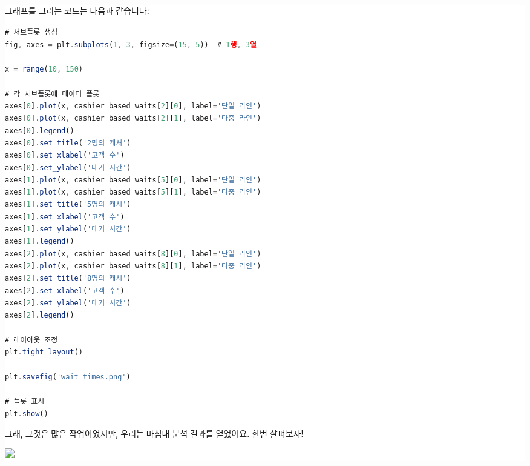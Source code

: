그래프를 그리는 코드는 다음과 같습니다:



<ins class="adsbygoogle"
     style="display:block"
     data-ad-client="ca-pub-4877378276818686"
     data-ad-slot="1898504329"
     data-ad-format="auto"
     data-full-width-responsive="true"></ins>

<script>
     (adsbygoogle = window.adsbygoogle || []).push({});
</script>

```js
# 서브플롯 생성
fig, axes = plt.subplots(1, 3, figsize=(15, 5))  # 1행, 3열

x = range(10, 150)

# 각 서브플롯에 데이터 플롯
axes[0].plot(x, cashier_based_waits[2][0], label='단일 라인')
axes[0].plot(x, cashier_based_waits[2][1], label='다중 라인')
axes[0].legend()
axes[0].set_title('2명의 캐셔')
axes[0].set_xlabel('고객 수')
axes[0].set_ylabel('대기 시간')
axes[1].plot(x, cashier_based_waits[5][0], label='단일 라인')
axes[1].plot(x, cashier_based_waits[5][1], label='다중 라인')
axes[1].set_title('5명의 캐셔')
axes[1].set_xlabel('고객 수')
axes[1].set_ylabel('대기 시간')
axes[1].legend()
axes[2].plot(x, cashier_based_waits[8][0], label='단일 라인')
axes[2].plot(x, cashier_based_waits[8][1], label='다중 라인')
axes[2].set_title('8명의 캐셔')
axes[2].set_xlabel('고객 수')
axes[2].set_ylabel('대기 시간')
axes[2].legend()

# 레이아웃 조정
plt.tight_layout()

plt.savefig('wait_times.png')

# 플롯 표시
plt.show()
```

그래, 그것은 많은 작업이었지만, 우리는 마침내 분석 결과를 얻었어요. 한번 살펴보자!

<img src="/assets/img/2024-06-22-SimulatedDataRealLearningsSimulatingSystems_3.png" />
